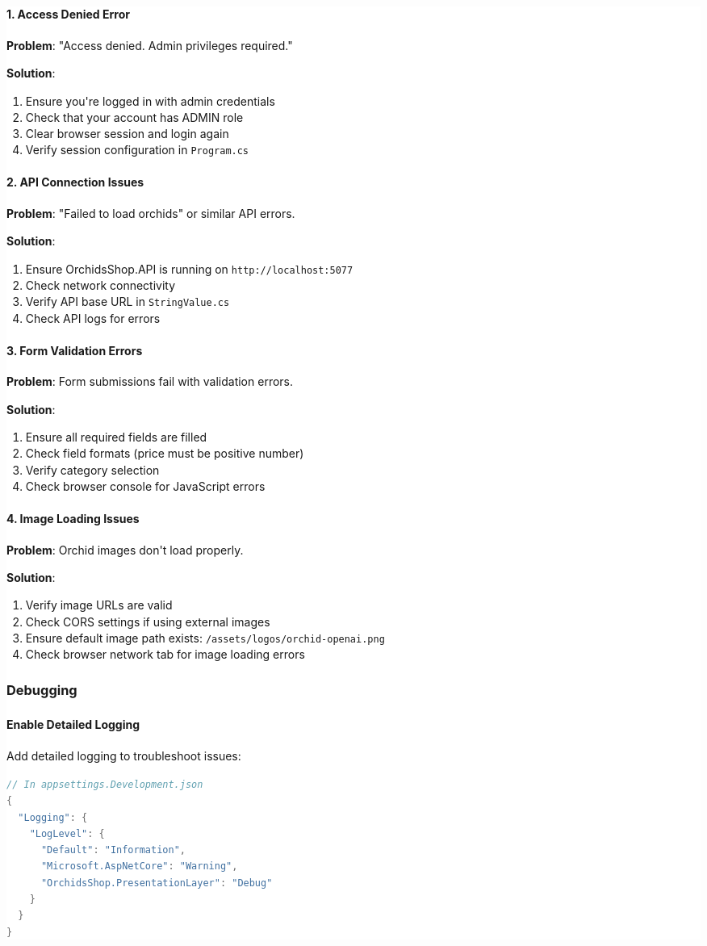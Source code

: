 #### 1. Access Denied Error

**Problem**: "Access denied. Admin privileges required."

**Solution**:
1. Ensure you're logged in with admin credentials
2. Check that your account has ADMIN role
3. Clear browser session and login again
4. Verify session configuration in `Program.cs`

#### 2. API Connection Issues

**Problem**: "Failed to load orchids" or similar API errors.

**Solution**:
1. Ensure OrchidsShop.API is running on `http://localhost:5077`
2. Check network connectivity
3. Verify API base URL in `StringValue.cs`
4. Check API logs for errors

#### 3. Form Validation Errors

**Problem**: Form submissions fail with validation errors.

**Solution**:
1. Ensure all required fields are filled
2. Check field formats (price must be positive number)
3. Verify category selection
4. Check browser console for JavaScript errors

#### 4. Image Loading Issues

**Problem**: Orchid images don't load properly.

**Solution**:
1. Verify image URLs are valid
2. Check CORS settings if using external images
3. Ensure default image path exists: `/assets/logos/orchid-openai.png`
4. Check browser network tab for image loading errors

### Debugging

#### Enable Detailed Logging

Add detailed logging to troubleshoot issues:

```csharp
// In appsettings.Development.json
{
  "Logging": {
    "LogLevel": {
      "Default": "Information",
      "Microsoft.AspNetCore": "Warning",
      "OrchidsShop.PresentationLayer": "Debug"
    }
  }
}
```
